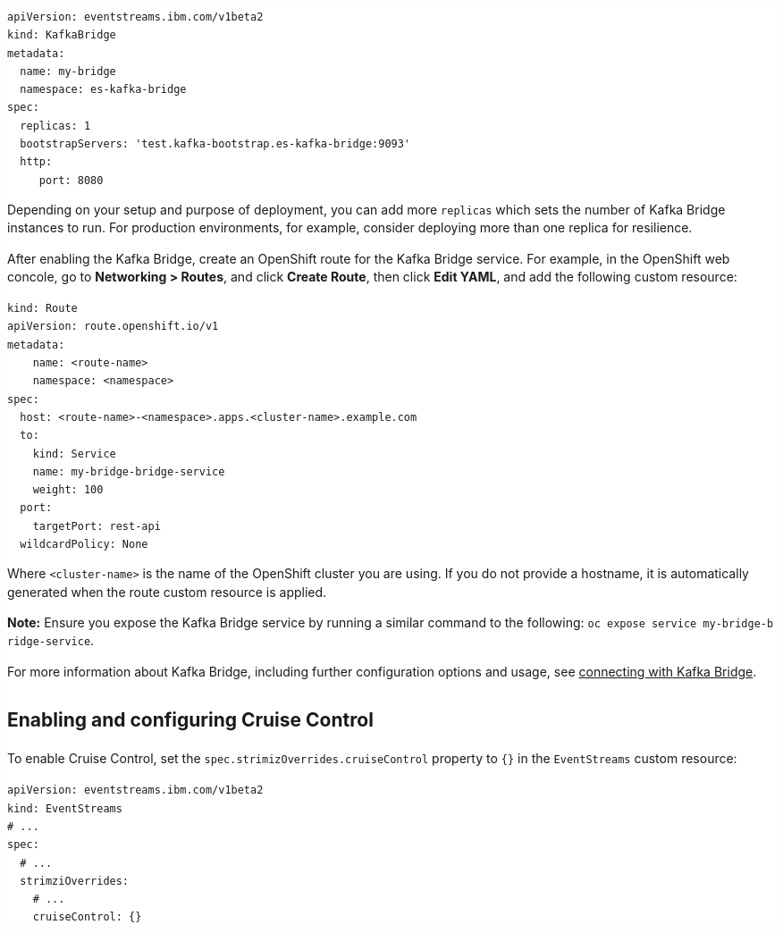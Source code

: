```
apiVersion: eventstreams.ibm.com/v1beta2
kind: KafkaBridge
metadata:
  name: my-bridge
  namespace: es-kafka-bridge
spec:
  replicas: 1
  bootstrapServers: 'test.kafka-bootstrap.es-kafka-bridge:9093'
  http:
     port: 8080
```

Depending on your setup and purpose of deployment, you can add more `replicas` which sets the number of Kafka Bridge instances to run. For production environments, for example, consider deploying more than one replica for resilience.

After enabling the Kafka Bridge, create an OpenShift route for the Kafka Bridge service. For example, in the OpenShift web concole, go to **Networking > Routes**, and click **Create Route**, then click **Edit YAML**, and add the following custom resource:

```
kind: Route
apiVersion: route.openshift.io/v1
metadata:
    name: <route-name>
    namespace: <namespace>
spec:
  host: <route-name>-<namespace>.apps.<cluster-name>.example.com
  to:
    kind: Service
    name: my-bridge-bridge-service
    weight: 100
  port:
    targetPort: rest-api
  wildcardPolicy: None
```

Where `<cluster-name>` is the name of the OpenShift cluster you are using. If you do not provide a hostname, it is automatically generated when the route custom resource is applied.

**Note:** Ensure you expose the Kafka Bridge service by running a similar command to the following: `oc expose service my-bridge-bridge-service`.

For more information about Kafka Bridge, including further configuration options and usage, see [connecting with Kafka Bridge](../../connecting/kafka-bridge/).

## Enabling and configuring Cruise Control

To enable Cruise Control, set the `spec.strimizOverrides.cruiseControl` property to `{}` in the `EventStreams` custom resource:

```
apiVersion: eventstreams.ibm.com/v1beta2
kind: EventStreams
# ...
spec:
  # ...
  strimziOverrides:
    # ...
    cruiseControl: {}
```
